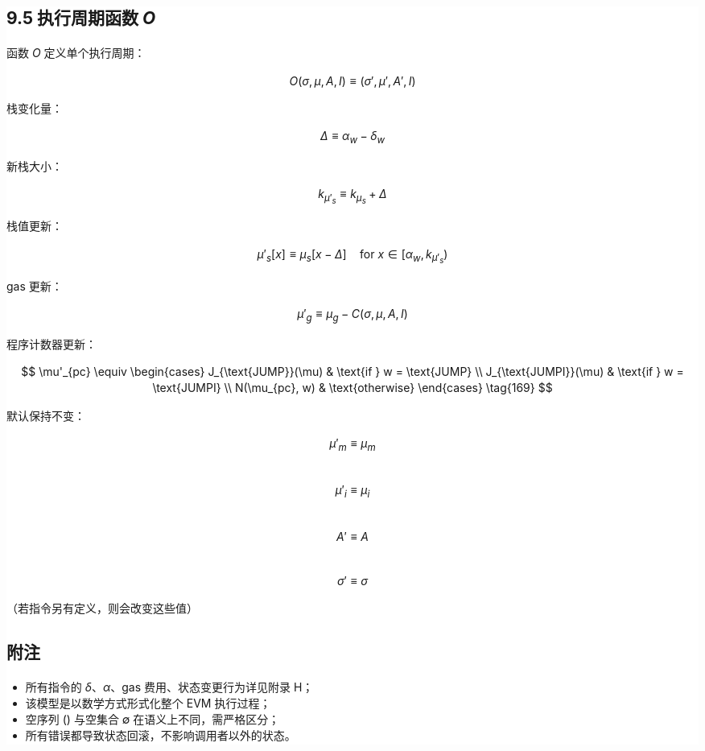 ## 9.5 执行周期函数 $O$

函数 $O$ 定义单个执行周期：

$$
O(\sigma, \mu, A, I) \equiv (\sigma', \mu', A', I)
\tag{164}
$$

栈变化量：

$$
\Delta \equiv \alpha_w - \delta_w
\tag{165}
$$

新栈大小：

$$
k_{\mu'_s} \equiv k_{\mu_s} + \Delta
\tag{166}
$$

栈值更新：

$$
\mu'_s[x] \equiv \mu_s[x - \Delta] \quad \text{for } x \in [\alpha_w, k_{\mu'_s})
\tag{167}
$$

gas 更新：

$$
\mu'_g \equiv \mu_g - C(\sigma, \mu, A, I)
\tag{168}
$$

程序计数器更新：

$$
\mu'_{pc} \equiv
\begin{cases}
J_{\text{JUMP}}(\mu) & \text{if } w = \text{JUMP} \\
J_{\text{JUMPI}}(\mu) & \text{if } w = \text{JUMPI} \\
N(\mu_{pc}, w) & \text{otherwise}
\end{cases}
\tag{169}
$$

默认保持不变：

$$\mu'_m \equiv \mu_m \tag{170}$$  
$$\mu'_i \equiv \mu_i \tag{171}$$  
$$A' \equiv A \tag{172}$$  
$$\sigma' \equiv \sigma \tag{173}$$  

（若指令另有定义，则会改变这些值）

## 附注

- 所有指令的 $\delta$、$\alpha$、gas 费用、状态变更行为详见附录 H；
- 该模型是以数学方式形式化整个 EVM 执行过程；
- 空序列 $()$ 与空集合 $\emptyset$ 在语义上不同，需严格区分；
- 所有错误都导致状态回滚，不影响调用者以外的状态。